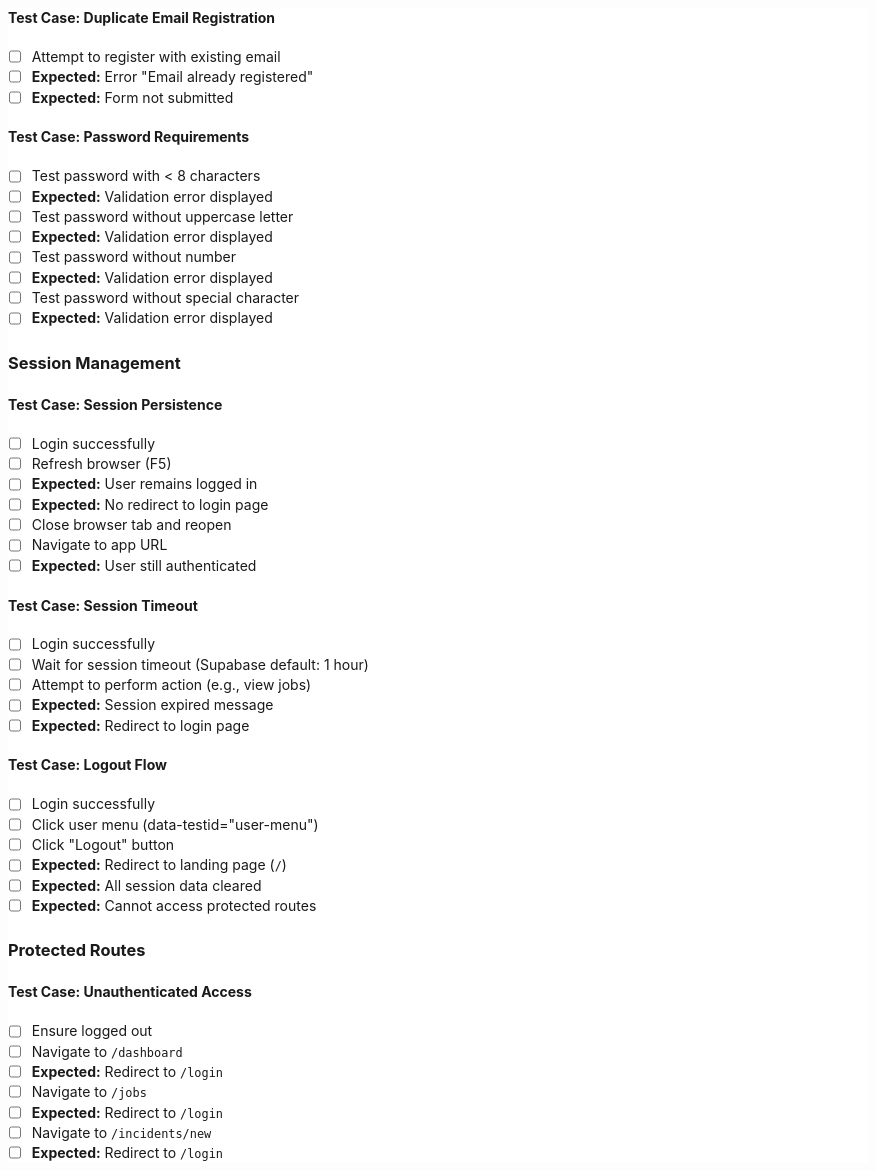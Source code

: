 #### Test Case: Duplicate Email Registration
- [ ] Attempt to register with existing email
- [ ] **Expected:** Error "Email already registered"
- [ ] **Expected:** Form not submitted

#### Test Case: Password Requirements
- [ ] Test password with < 8 characters
- [ ] **Expected:** Validation error displayed
- [ ] Test password without uppercase letter
- [ ] **Expected:** Validation error displayed
- [ ] Test password without number
- [ ] **Expected:** Validation error displayed
- [ ] Test password without special character
- [ ] **Expected:** Validation error displayed

### Session Management

#### Test Case: Session Persistence
- [ ] Login successfully
- [ ] Refresh browser (F5)
- [ ] **Expected:** User remains logged in
- [ ] **Expected:** No redirect to login page
- [ ] Close browser tab and reopen
- [ ] Navigate to app URL
- [ ] **Expected:** User still authenticated

#### Test Case: Session Timeout
- [ ] Login successfully
- [ ] Wait for session timeout (Supabase default: 1 hour)
- [ ] Attempt to perform action (e.g., view jobs)
- [ ] **Expected:** Session expired message
- [ ] **Expected:** Redirect to login page

#### Test Case: Logout Flow
- [ ] Login successfully
- [ ] Click user menu (data-testid="user-menu")
- [ ] Click "Logout" button
- [ ] **Expected:** Redirect to landing page (`/`)
- [ ] **Expected:** All session data cleared
- [ ] **Expected:** Cannot access protected routes

### Protected Routes

#### Test Case: Unauthenticated Access
- [ ] Ensure logged out
- [ ] Navigate to `/dashboard`
- [ ] **Expected:** Redirect to `/login`
- [ ] Navigate to `/jobs`
- [ ] **Expected:** Redirect to `/login`
- [ ] Navigate to `/incidents/new`
- [ ] **Expected:** Redirect to `/login`
